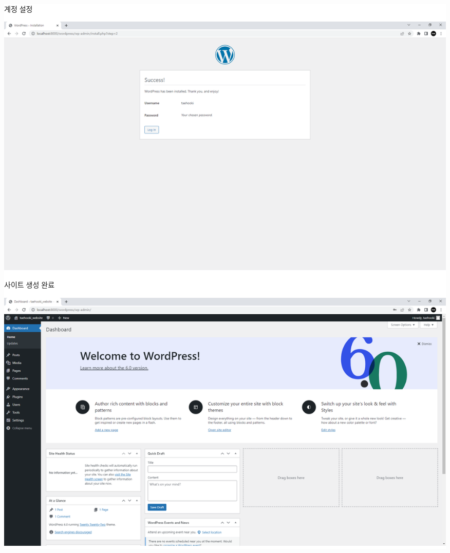계정 설정

![Untitled](/assets/img/42seoul/born2beroot/b5/Untitled%207.png)

사이트 생성 완료

![Untitled](/assets/img/42seoul/born2beroot/b5/Untitled%208.png)
